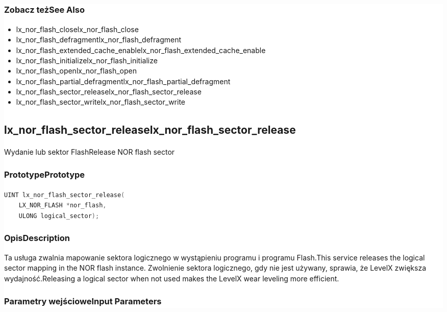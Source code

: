### <a name="see-also"></a><span data-ttu-id="a1a9d-279">Zobacz też</span><span class="sxs-lookup"><span data-stu-id="a1a9d-279">See Also</span></span>

- <span data-ttu-id="a1a9d-280">lx_nor_flash_close</span><span class="sxs-lookup"><span data-stu-id="a1a9d-280">lx_nor_flash_close</span></span>
- <span data-ttu-id="a1a9d-281">lx_nor_flash_defragment</span><span class="sxs-lookup"><span data-stu-id="a1a9d-281">lx_nor_flash_defragment</span></span>
- <span data-ttu-id="a1a9d-282">lx_nor_flash_extended_cache_enable</span><span class="sxs-lookup"><span data-stu-id="a1a9d-282">lx_nor_flash_extended_cache_enable</span></span>
- <span data-ttu-id="a1a9d-283">lx_nor_flash_initialize</span><span class="sxs-lookup"><span data-stu-id="a1a9d-283">lx_nor_flash_initialize</span></span>
- <span data-ttu-id="a1a9d-284">lx_nor_flash_open</span><span class="sxs-lookup"><span data-stu-id="a1a9d-284">lx_nor_flash_open</span></span>
- <span data-ttu-id="a1a9d-285">lx_nor_flash_partial_defragment</span><span class="sxs-lookup"><span data-stu-id="a1a9d-285">lx_nor_flash_partial_defragment</span></span>
- <span data-ttu-id="a1a9d-286">lx_nor_flash_sector_release</span><span class="sxs-lookup"><span data-stu-id="a1a9d-286">lx_nor_flash_sector_release</span></span>
- <span data-ttu-id="a1a9d-287">lx_nor_flash_sector_write</span><span class="sxs-lookup"><span data-stu-id="a1a9d-287">lx_nor_flash_sector_write</span></span>

## <a name="lx_nor_flash_sector_release"></a><span data-ttu-id="a1a9d-288">lx_nor_flash_sector_release</span><span class="sxs-lookup"><span data-stu-id="a1a9d-288">lx_nor_flash_sector_release</span></span>

<span data-ttu-id="a1a9d-289">Wydanie lub sektor Flash</span><span class="sxs-lookup"><span data-stu-id="a1a9d-289">Release NOR flash sector</span></span>

### <a name="prototype"></a><span data-ttu-id="a1a9d-290">Prototype</span><span class="sxs-lookup"><span data-stu-id="a1a9d-290">Prototype</span></span>

```c
UINT lx_nor_flash_sector_release(
    LX_NOR_FLASH *nor_flash,
    ULONG logical_sector);
```

### <a name="description"></a><span data-ttu-id="a1a9d-291">Opis</span><span class="sxs-lookup"><span data-stu-id="a1a9d-291">Description</span></span>

<span data-ttu-id="a1a9d-292">Ta usługa zwalnia mapowanie sektora logicznego w wystąpieniu programu i programu Flash.</span><span class="sxs-lookup"><span data-stu-id="a1a9d-292">This service releases the logical sector mapping in the NOR flash instance.</span></span> <span data-ttu-id="a1a9d-293">Zwolnienie sektora logicznego, gdy nie jest używany, sprawia, że LevelX zwiększa wydajność.</span><span class="sxs-lookup"><span data-stu-id="a1a9d-293">Releasing a logical sector when not used makes the LevelX wear leveling more efficient.</span></span>

### <a name="input-parameters"></a><span data-ttu-id="a1a9d-294">Parametry wejściowe</span><span class="sxs-lookup"><span data-stu-id="a1a9d-294">Input Parameters</span></span>
